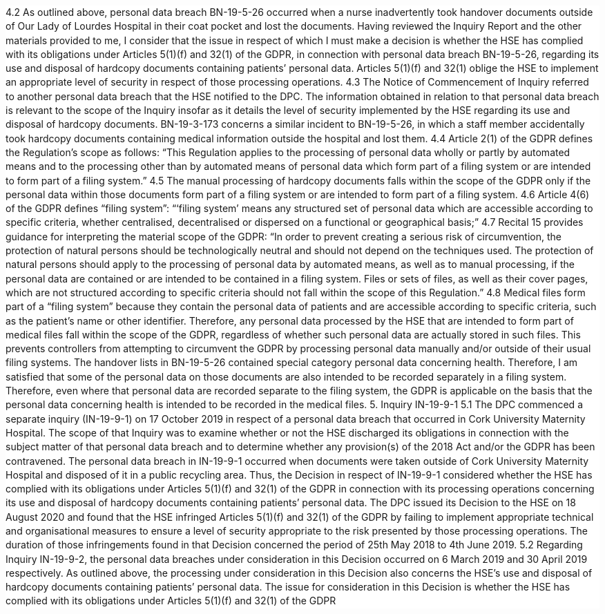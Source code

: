 4.2 As outlined above, personal data breach BN-19-5-26 occurred when a nurse inadvertently
took handover documents outside of Our Lady of Lourdes Hospital in their coat pocket and
lost the documents. Having reviewed the Inquiry Report and the other materials provided to
me, I consider that the issue in respect of which I must make a decision is whether the HSE
has complied with its obligations under Articles 5(1)(f) and 32(1) of the GDPR, in connection
with personal data breach BN-19-5-26, regarding its use and disposal of hardcopy documents
containing patients’ personal data. Articles 5(1)(f) and 32(1) oblige the HSE to implement an
appropriate level of security in respect of those processing operations.
4.3 The Notice of Commencement of Inquiry referred to another personal data breach that the
HSE notified to the DPC. The information obtained in relation to that personal data breach
is relevant to the scope of the Inquiry insofar as it details the level of security implemented
by the HSE regarding its use and disposal of hardcopy documents. BN-19-3-173 concerns a
similar incident to BN-19-5-26, in which a staff member accidentally took hardcopy
documents containing medical information outside the hospital and lost them.
4.4 Article 2(1) of the GDPR defines the Regulation’s scope as follows:
“This Regulation applies to the processing of personal data wholly or partly by
automated means and to the processing other than by automated means of personal
data which form part of a filing system or are intended to form part of a filing system.”
4.5 The manual processing of hardcopy documents falls within the scope of the GDPR only if the
personal data within those documents form part of a filing system or are intended to form
part of a filing system.
4.6 Article 4(6) of the GDPR defines “filing system”:
“‘filing system’ means any structured set of personal data which are accessible
according to specific criteria, whether centralised, decentralised or dispersed on a
functional or geographical basis;”
4.7 Recital 15 provides guidance for interpreting the material scope of the GDPR:
“In order to prevent creating a serious risk of circumvention, the protection of natural
persons should be technologically neutral and should not depend on the techniques
used. The protection of natural persons should apply to the processing of personal
data by automated means, as well as to manual processing, if the personal data are
contained or are intended to be contained in a filing system. Files or sets of files, as
well as their cover pages, which are not structured according to specific criteria should
not fall within the scope of this Regulation.”
4.8 Medical files form part of a “filing system” because they contain the personal data of patients
and are accessible according to specific criteria, such as the patient’s name or other
identifier. Therefore, any personal data processed by the HSE that are intended to form part
of medical files fall within the scope of the GDPR, regardless of whether such personal data
are actually stored in such files. This prevents controllers from attempting to circumvent the
GDPR by processing personal data manually and/or outside of their usual filing systems. The
handover lists in BN-19-5-26 contained special category personal data concerning health.
Therefore, I am satisfied that some of the personal data on those documents are also
intended to be recorded separately in a filing system. Therefore, even where that personal
data are recorded separate to the filing system, the GDPR is applicable on the basis that the
personal data concerning health is intended to be recorded in the medical files.
5. Inquiry IN-19-9-1
5.1 The DPC commenced a separate inquiry (IN-19-9-1) on 17 October 2019 in respect of a
personal data breach that occurred in Cork University Maternity Hospital. The scope of that
Inquiry was to examine whether or not the HSE discharged its obligations in connection with
the subject matter of that personal data breach and to determine whether any provision(s) of
the 2018 Act and/or the GDPR has been contravened. The personal data breach in IN-19-9-1
occurred when documents were taken outside of Cork University Maternity Hospital and
disposed of it in a public recycling area. Thus, the Decision in respect of IN-19-9-1 considered
whether the HSE has complied with its obligations under Articles 5(1)(f) and 32(1) of the GDPR
in connection with its processing operations concerning its use and disposal of hardcopy 
documents containing patients’ personal data. The DPC issued its Decision to the HSE on 18
August 2020 and found that the HSE infringed Articles 5(1)(f) and 32(1) of the GDPR by failing
to implement appropriate technical and organisational measures to ensure a level of security
appropriate to the risk presented by those processing operations. The duration of those
infringements found in that Decision concerned the period of 25th May 2018 to 4th June 2019.
5.2 Regarding Inquiry IN-19-9-2, the personal data breaches under consideration in this Decision
occurred on 6 March 2019 and 30 April 2019 respectively. As outlined above, the processing
under consideration in this Decision also concerns the HSE’s use and disposal of hardcopy
documents containing patients’ personal data. The issue for consideration in this Decision is
whether the HSE has complied with its obligations under Articles 5(1)(f) and 32(1) of the GDPR